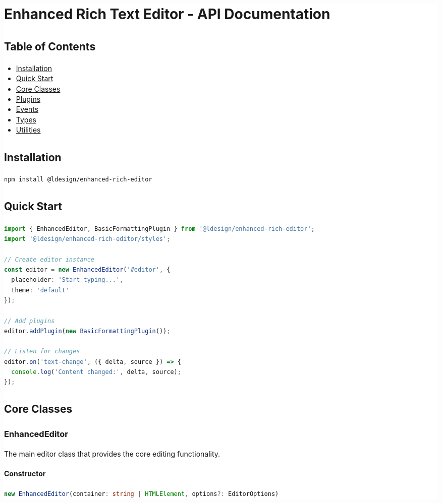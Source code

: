 # Enhanced Rich Text Editor - API Documentation

## Table of Contents

- [Installation](#installation)
- [Quick Start](#quick-start)
- [Core Classes](#core-classes)
- [Plugins](#plugins)
- [Events](#events)
- [Types](#types)
- [Utilities](#utilities)

## Installation

```bash
npm install @ldesign/enhanced-rich-editor
```

## Quick Start

```typescript
import { EnhancedEditor, BasicFormattingPlugin } from '@ldesign/enhanced-rich-editor';
import '@ldesign/enhanced-rich-editor/styles';

// Create editor instance
const editor = new EnhancedEditor('#editor', {
  placeholder: 'Start typing...',
  theme: 'default'
});

// Add plugins
editor.addPlugin(new BasicFormattingPlugin());

// Listen for changes
editor.on('text-change', ({ delta, source }) => {
  console.log('Content changed:', delta, source);
});
```

## Core Classes

### EnhancedEditor

The main editor class that provides the core editing functionality.

#### Constructor

```typescript
new EnhancedEditor(container: string | HTMLElement, options?: EditorOptions)
```
